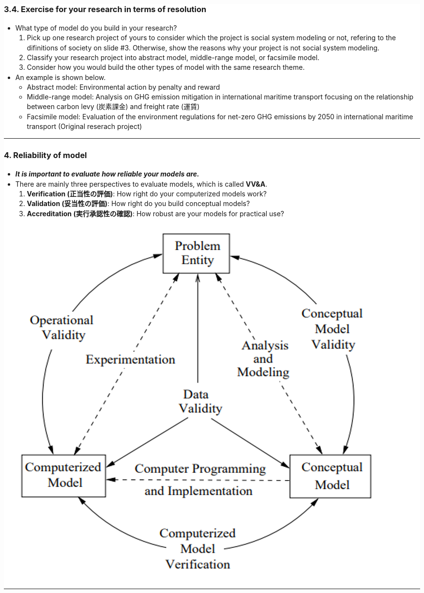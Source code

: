 
### **3.4. Exercise for your research in terms of resolution**
- What type of model do you build in your research?
  1. Pick up one research project of yours to consider which the project is social system modeling or not, refering to the difinitions of society on slide #3. Otherwise, show the reasons why your project is not social system modeling.
  2. Classify your research project into abstract model, middle-range model, or facsimile model.
  3. Consider how you would build the other types of model with the same research theme.
- An example is shown below.
  - Abstract model: Environmental action by penalty and reward
  - Middle-range model: Analysis on GHG emission mitigation in international maritime transport focusing on the relationship between carbon levy (炭素課金) and freight rate (運賃)
  - Facsimile model: Evaluation of the environment regulations for net-zero GHG emissions by 2050 in international maritime transport (Original reserach project)

---

### **4. Reliability of model**
- ***It is important to evaluate how reliable your models are.***
- There are mainly three perspectives to evaluate models, which is called **VV&A**.
  1. **Verification (正当性の評価)**: How right do your computerized models work?
  2. **Validation (妥当性の評価)**: How right do you build conceptual models?
  3. **Accreditation (実行承認性の確認)**: How robust are your models for practical use?

![bg right:50%](./fig/sargent.png)

---